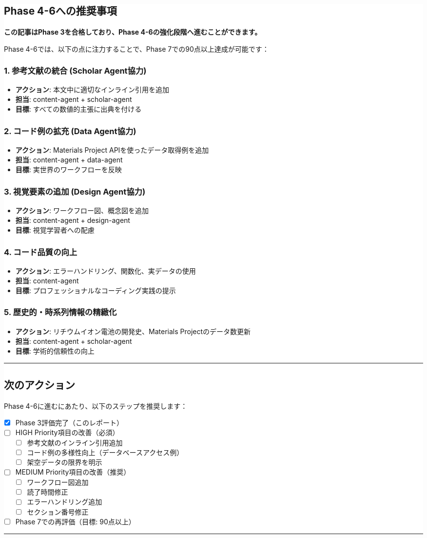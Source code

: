 
## Phase 4-6への推奨事項

**この記事はPhase 3を合格しており、Phase 4-6の強化段階へ進むことができます。**

Phase 4-6では、以下の点に注力することで、Phase 7での90点以上達成が可能です：

### 1. 参考文献の統合 (Scholar Agent協力)
- **アクション**: 本文中に適切なインライン引用を追加
- **担当**: content-agent + scholar-agent
- **目標**: すべての数値的主張に出典を付ける

### 2. コード例の拡充 (Data Agent協力)
- **アクション**: Materials Project APIを使ったデータ取得例を追加
- **担当**: content-agent + data-agent
- **目標**: 実世界のワークフローを反映

### 3. 視覚要素の追加 (Design Agent協力)
- **アクション**: ワークフロー図、概念図を追加
- **担当**: content-agent + design-agent
- **目標**: 視覚学習者への配慮

### 4. コード品質の向上
- **アクション**: エラーハンドリング、関数化、実データの使用
- **担当**: content-agent
- **目標**: プロフェッショナルなコーディング実践の提示

### 5. 歴史的・時系列情報の精緻化
- **アクション**: リチウムイオン電池の開発史、Materials Projectのデータ数更新
- **担当**: content-agent + scholar-agent
- **目標**: 学術的信頼性の向上

---

## 次のアクション

Phase 4-6に進むにあたり、以下のステップを推奨します：

- [x] Phase 3評価完了（このレポート）
- [ ] HIGH Priority項目の改善（必須）
  - [ ] 参考文献のインライン引用追加
  - [ ] コード例の多様性向上（データベースアクセス例）
  - [ ] 架空データの限界を明示
- [ ] MEDIUM Priority項目の改善（推奨）
  - [ ] ワークフロー図追加
  - [ ] 読了時間修正
  - [ ] エラーハンドリング追加
  - [ ] セクション番号修正
- [ ] Phase 7での再評価（目標: 90点以上）

---
